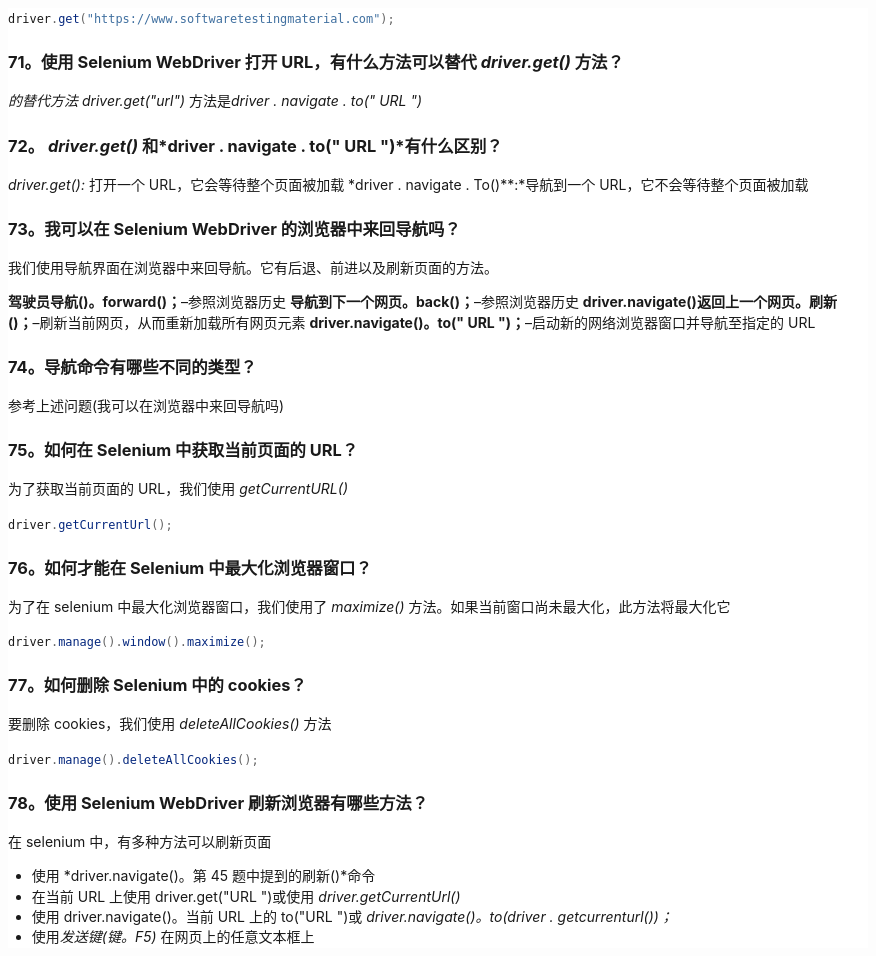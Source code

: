 ```java
driver.get("https://www.softwaretestingmaterial.com");
```

### 71。使用 Selenium WebDriver 打开 URL，有什么方法可以替代 *driver.get()* 方法？

*的替代方法 driver.get("url")* 方法是*driver . navigate . to(" URL ")*

### 72。 *driver.get()* 和*driver . navigate . to(" URL ")*有什么区别？

*driver.get():* 打开一个 URL，它会等待整个页面被加载
*driver . navigate . To()**:*导航到一个 URL，它不会等待整个页面被加载

### 73。我可以在 Selenium WebDriver 的浏览器中来回导航吗？

我们使用导航界面在浏览器中来回导航。它有后退、前进以及刷新页面的方法。

**驾驶员导航()。forward()；**–参照浏览器历史
**导航到下一个网页。back()；**–参照浏览器历史
**driver.navigate()返回上一个网页。刷新()；**–刷新当前网页，从而重新加载所有网页元素
**driver.navigate()。to(" URL ")；**–启动新的网络浏览器窗口并导航至指定的 URL

### 74。导航命令有哪些不同的类型？

参考上述问题(我可以在浏览器中来回导航吗)

### 75。如何在 Selenium 中获取当前页面的 URL？

为了获取当前页面的 URL，我们使用 *getCurrentURL()*

```java
driver.getCurrentUrl();
```

### 76。如何才能在 Selenium 中最大化浏览器窗口？

为了在 selenium 中最大化浏览器窗口，我们使用了 *maximize()* 方法。如果当前窗口尚未最大化，此方法将最大化它

```java
driver.manage().window().maximize();
```

### **77。如何删除 Selenium 中的 cookies？**

要删除 cookies，我们使用 *deleteAllCookies()* 方法

```java
driver.manage().deleteAllCookies();
```

### 78。使用 Selenium WebDriver 刷新浏览器有哪些方法？

在 selenium 中，有多种方法可以刷新页面

*   使用 *driver.navigate()。第 45 题中提到的刷新()*命令
*   在当前 URL 上使用 driver.get("URL ")或使用 *driver.getCurrentUrl()*
*   使用 driver.navigate()。当前 URL 上的 to("URL ")或 *driver.navigate()。to(driver . getcurrenturl())；*
*   使用*发送键(键。F5)* 在网页上的任意文本框上
